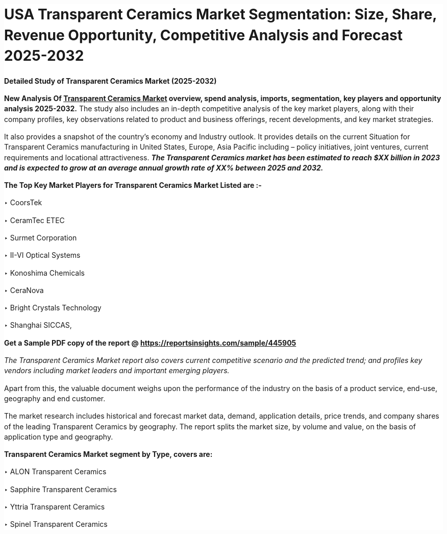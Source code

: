 # USA Transparent Ceramics Market Segmentation: Size, Share, Revenue Opportunity, Competitive Analysis and Forecast 2025-2032

<strong>Detailed Study of Transparent Ceramics Market (2025-2032)</strong>

<strong>New Analysis Of <a href=https://www.reportsinsights.com/sample/445905>Transparent Ceramics Market</a> overview, spend analysis, imports, segmentation, key players and opportunity analysis 2025-2032.</strong> The study also includes an in-depth competitive analysis of the key market players, along with their company profiles, key observations related to product and business offerings, recent developments, and key market strategies.

It also provides a snapshot of the country’s economy and Industry outlook. It provides details on the current Situation for Transparent Ceramics manufacturing in United States, Europe, Asia Pacific including – policy initiatives, joint ventures, current requirements and locational attractiveness. <strong><em>The Transparent Ceramics market has been estimated to reach $XX billion in 2023 and is expected to grow at an average annual growth rate of XX% between 2025 and 2032.</em></strong>

<strong>The Top Key Market Players for Transparent Ceramics Market Listed are :-</strong> 

‣ CoorsTek

‣ CeramTec ETEC

‣ Surmet Corporation

‣ II-VI Optical Systems

‣ Konoshima Chemicals

‣ CeraNova

‣ Bright Crystals Technology

‣ Shanghai SICCAS,

<strong>Get a Sample PDF copy of the report @ <a href=https://reportsinsights.com/sample/445905>https://reportsinsights.com/sample/445905</a></strong>

<em>The Transparent Ceramics Market report also covers current competitive scenario and the predicted trend; and profiles key vendors including market leaders and important emerging players.</em>

Apart from this, the valuable document weighs upon the performance of the industry on the basis of a product service, end-use, geography and end customer.

The market research includes historical and forecast market data, demand, application details, price trends, and company shares of the leading Transparent Ceramics by geography. The report splits the market size, by volume and value, on the basis of application type and geography.

<strong>Transparent Ceramics Market segment by Type, covers are:</strong>

‣ ALON Transparent Ceramics

‣ Sapphire Transparent Ceramics

‣ Yttria Transparent Ceramics

‣ Spinel Transparent Ceramics
